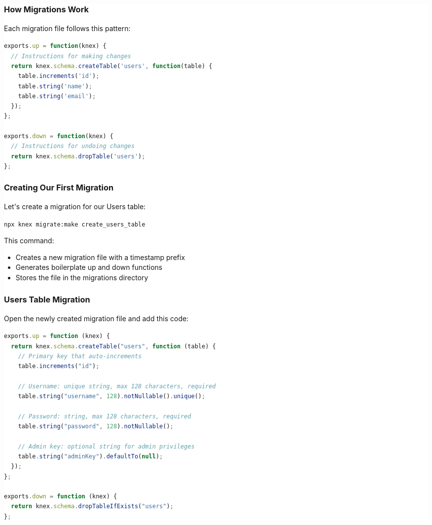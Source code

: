 ### How Migrations Work

Each migration file follows this pattern:

```javascript
exports.up = function(knex) {
  // Instructions for making changes
  return knex.schema.createTable('users', function(table) {
    table.increments('id');
    table.string('name');
    table.string('email');
  });
};

exports.down = function(knex) {
  // Instructions for undoing changes
  return knex.schema.dropTable('users');
};
```

### Creating Our First Migration

Let's create a migration for our Users table:

```bash
npx knex migrate:make create_users_table
```

This command:
- Creates a new migration file with a timestamp prefix
- Generates boilerplate up and down functions
- Stores the file in the migrations directory

### Users Table Migration

Open the newly created migration file and add this code:

```javascript
exports.up = function (knex) {
  return knex.schema.createTable("users", function (table) {
    // Primary key that auto-increments
    table.increments("id");

    // Username: unique string, max 128 characters, required
    table.string("username", 128).notNullable().unique();

    // Password: string, max 128 characters, required
    table.string("password", 128).notNullable();

    // Admin key: optional string for admin privileges
    table.string("adminKey").defaultTo(null);
  });
};

exports.down = function (knex) {
  return knex.schema.dropTableIfExists("users");
};
```
